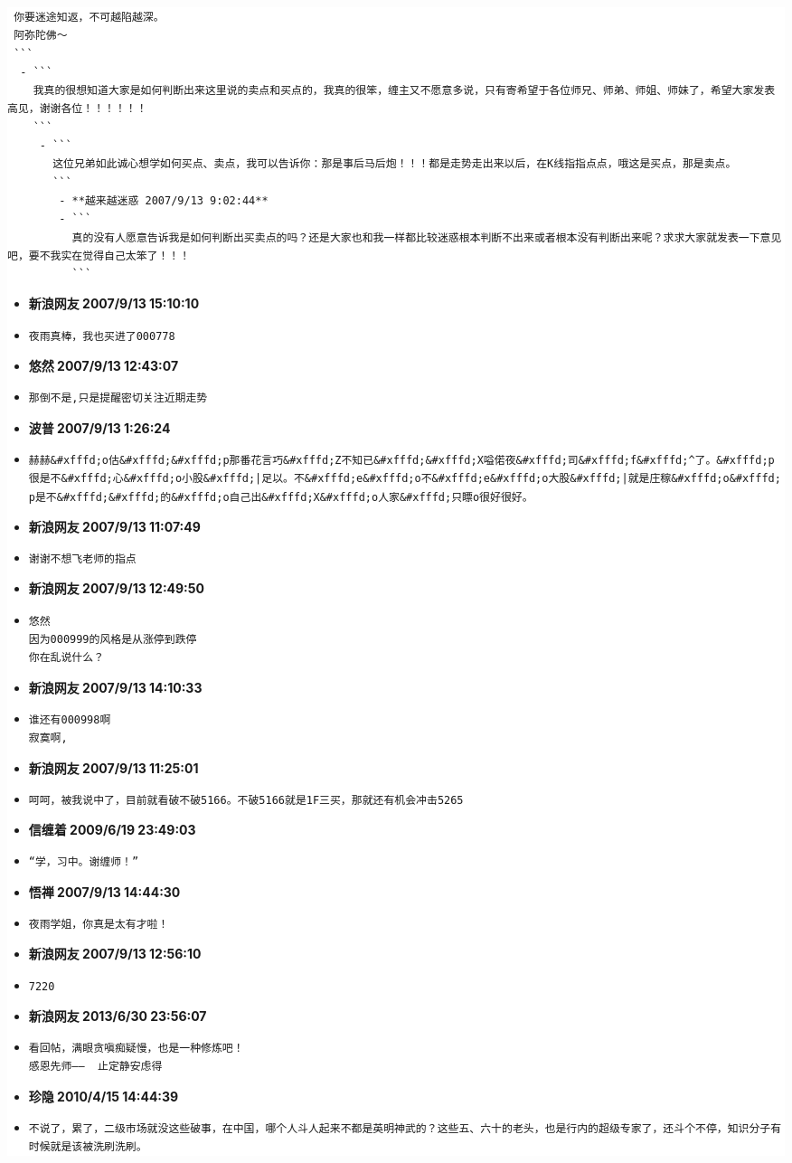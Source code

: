      你要迷途知返，不可越陷越深。
     阿弥陀佛～
     ```
      - ```
        我真的很想知道大家是如何判断出来这里说的卖点和买点的，我真的很笨，缠主又不愿意多说，只有寄希望于各位师兄、师弟、师姐、师妹了，希望大家发表高见，谢谢各位！！！！！！
        ```
         - ```
           这位兄弟如此诚心想学如何买点、卖点，我可以告诉你：那是事后马后炮！！！都是走势走出来以后，在K线指指点点，哦这是买点，那是卖点。
           ```
            - **越来越迷惑 2007/9/13 9:02:44**
            - ```
              真的没有人愿意告诉我是如何判断出买卖点的吗？还是大家也和我一样都比较迷惑根本判断不出来或者根本没有判断出来呢？求求大家就发表一下意见吧，要不我实在觉得自己太笨了！！！
              ```
- **新浪网友 2007/9/13 15:10:10**
- ```
  夜雨真棒，我也买进了000778
  ```
- **悠然 2007/9/13 12:43:07**
- ```
  那倒不是,只是提醒密切关注近期走势
  ```
- **波普 2007/9/13 1:26:24**
- ```
  赫赫&#xfffd;o估&#xfffd;&#xfffd;p那番花言巧&#xfffd;Z不知已&#xfffd;&#xfffd;Χ嗌偌夜&#xfffd;司&#xfffd;f&#xfffd;^了。&#xfffd;p很是不&#xfffd;心&#xfffd;o小股&#xfffd;|足以。不&#xfffd;e&#xfffd;o不&#xfffd;e&#xfffd;o大股&#xfffd;|就是庄稼&#xfffd;o&#xfffd;p是不&#xfffd;&#xfffd;的&#xfffd;o自己出&#xfffd;X&#xfffd;o人家&#xfffd;只瞟o很好很好。
  ```
- **新浪网友 2007/9/13 11:07:49**
- ```
  谢谢不想飞老师的指点  
  ```
- **新浪网友 2007/9/13 12:49:50**
- ```
  悠然
  因为000999的风格是从涨停到跌停
  你在乱说什么？
  ```
- **新浪网友 2007/9/13 14:10:33**
- ```
  谁还有000998啊
  寂寞啊,
  ```
- **新浪网友 2007/9/13 11:25:01**
- ```
  呵呵，被我说中了，目前就看破不破5166。不破5166就是1F三买，那就还有机会冲击5265
  ```
- **信缠着 2009/6/19 23:49:03**
- ```
  “学，习中。谢缠师！”
  ```
- **悟禅 2007/9/13 14:44:30**
- ```
  夜雨学姐，你真是太有才啦！
  ```
- **新浪网友 2007/9/13 12:56:10**
- ```
  7220
  ```
- **新浪网友 2013/6/30 23:56:07**
- ```
  看回帖，满眼贪嗔痴疑慢，也是一种修炼吧！
  感恩先师――  止定静安虑得
  ```
- **珍隐 2010/4/15 14:44:39**
- ```
  不说了，累了，二级市场就没这些破事，在中国，哪个人斗人起来不都是英明神武的？这些五、六十的老头，也是行内的超级专家了，还斗个不停，知识分子有时候就是该被洗刷洗刷。
  ```